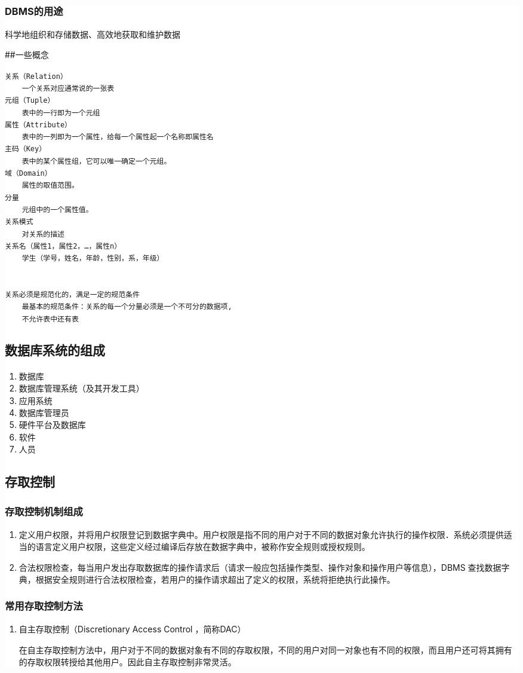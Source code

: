 ### DBMS的用途

科学地组织和存储数据、高效地获取和维护数据

##一些概念

	关系（Relation）
		一个关系对应通常说的一张表
	元组（Tuple）
		表中的一行即为一个元组
	属性（Attribute）
   		表中的一列即为一个属性，给每一个属性起一个名称即属性名
	主码（Key）
		表中的某个属性组，它可以唯一确定一个元组。	
	域（Domain）
		属性的取值范围。
	分量
		元组中的一个属性值。
	关系模式
		对关系的描述
	关系名（属性1，属性2，…，属性n）
		学生（学号，姓名，年龄，性别，系，年级）
	

	关系必须是规范化的，满足一定的规范条件
		最基本的规范条件：关系的每一个分量必须是一个不可分的数据项, 
		不允许表中还有表 

## 数据库系统的组成

1. 数据库
2. 数据库管理系统（及其开发工具）
3. 应用系统
4. 数据库管理员
5. 硬件平台及数据库 
6. 软件 
7. 人员 


## 存取控制

### 存取控制机制组成

1. 定义用户权限，并将用户权限登记到数据字典中。用户权限是指不同的用户对于不同的数据对象允许执行的操作权限．系统必须提供适当的语言定义用户权限，这些定义经过编译后存放在数据字典中，被称作安全规则或授权规则。

2. 合法权限检查，每当用户发出存取数据库的操作请求后（请求一般应包括操作类型、操作对象和操作用户等信息），DBMS 查找数据字典，根据安全规则进行合法权限检查，若用户的操作请求超出了定义的权限，系统将拒绝执行此操作。

### 常用存取控制方法

1. 自主存取控制（Discretionary Access Control ，简称DAC）

	在自主存取控制方法中，用户对于不同的数据对象有不同的存取权限，不同的用户对同一对象也有不同的权限，而且用户还可将其拥有的存取权限转授给其他用户。因此自主存取控制非常灵活。 
